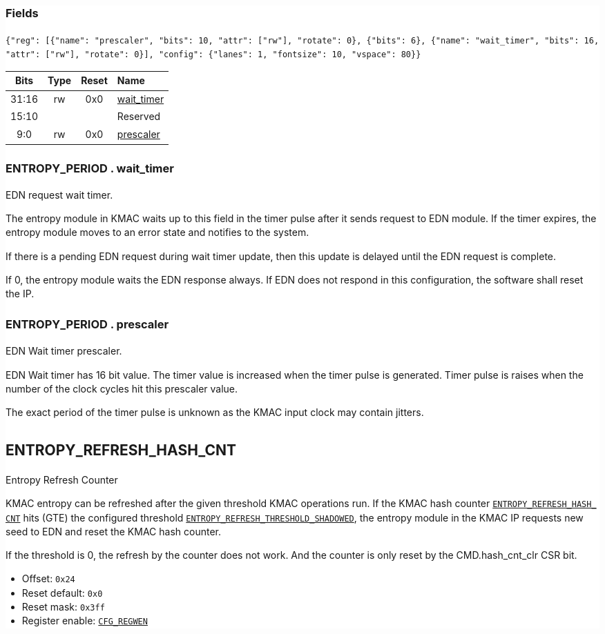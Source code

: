### Fields

```wavejson
{"reg": [{"name": "prescaler", "bits": 10, "attr": ["rw"], "rotate": 0}, {"bits": 6}, {"name": "wait_timer", "bits": 16, "attr": ["rw"], "rotate": 0}], "config": {"lanes": 1, "fontsize": 10, "vspace": 80}}
```

|  Bits  |  Type  |  Reset  | Name                                      |
|:------:|:------:|:-------:|:------------------------------------------|
| 31:16  |   rw   |   0x0   | [wait_timer](#entropy_period--wait_timer) |
| 15:10  |        |         | Reserved                                  |
|  9:0   |   rw   |   0x0   | [prescaler](#entropy_period--prescaler)   |

### ENTROPY_PERIOD . wait_timer
EDN request wait timer.

The entropy module in KMAC waits up to this field in the timer pulse
after it sends request to EDN module. If the timer expires, the
entropy module moves to an error state and notifies to the system.

If there is a pending EDN request during wait timer update, then this update is delayed until the EDN request is complete.

If 0, the entropy module waits the EDN response always. If EDN does
not respond in this configuration, the software shall reset the IP.

### ENTROPY_PERIOD . prescaler
EDN Wait timer prescaler.

EDN Wait timer has 16 bit value. The timer value is increased when the timer pulse is generated. Timer pulse is raises when the number of the clock cycles hit this prescaler value.

The exact period of the timer pulse is unknown as the KMAC input clock may contain jitters.

## ENTROPY_REFRESH_HASH_CNT
Entropy Refresh Counter

KMAC entropy can be refreshed after the given threshold KMAC operations
run. If the KMAC hash counter [`ENTROPY_REFRESH_HASH_CNT`](#entropy_refresh_hash_cnt) hits (GTE) the
configured threshold [`ENTROPY_REFRESH_THRESHOLD_SHADOWED`](#entropy_refresh_threshold_shadowed), the entropy
module in the KMAC IP requests new seed to EDN and reset the KMAC
hash counter.

If the threshold is 0, the refresh by the counter does not work. And the
counter is only reset by the CMD.hash_cnt_clr CSR bit.
- Offset: `0x24`
- Reset default: `0x0`
- Reset mask: `0x3ff`
- Register enable: [`CFG_REGWEN`](#cfg_regwen)
